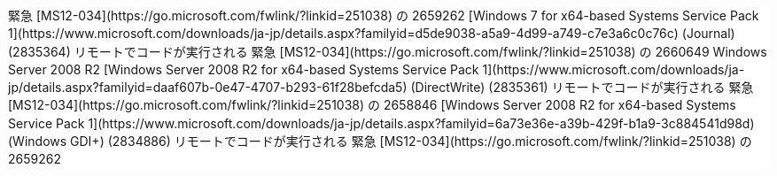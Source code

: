 </td>
<td style="border:1px solid black;">
緊急
</td>
<td style="border:1px solid black;">
[MS12-034](https://go.microsoft.com/fwlink/?linkid=251038) の 2659262
</td>
</tr>
<tr>
<td style="border:1px solid black;">
[Windows 7 for x64-based Systems Service Pack 1](https://www.microsoft.com/downloads/ja-jp/details.aspx?familyid=d5de9038-a5a9-4d99-a749-c7e3a6c0c76c)  
(Journal)  
(2835364)
</td>
<td style="border:1px solid black;">
リモートでコードが実行される
</td>
<td style="border:1px solid black;">
緊急
</td>
<td style="border:1px solid black;">
[MS12-034](https://go.microsoft.com/fwlink/?linkid=251038) の 2660649
</td>
</tr>
<tr>
<th colspan="4" style="border:1px solid black;">
Windows Server 2008 R2
</th>
</tr>
<tr class="alternateRow">
<td style="border:1px solid black;">
[Windows Server 2008 R2 for x64-based Systems Service Pack 1](https://www.microsoft.com/downloads/ja-jp/details.aspx?familyid=daaf607b-0e47-4707-b293-61f28befcda5)  
(DirectWrite)  
(2835361)
</td>
<td style="border:1px solid black;">
リモートでコードが実行される
</td>
<td style="border:1px solid black;">
緊急
</td>
<td style="border:1px solid black;">
[MS12-034](https://go.microsoft.com/fwlink/?linkid=251038) の 2658846
</td>
</tr>
<tr>
<td style="border:1px solid black;">
[Windows Server 2008 R2 for x64-based Systems Service Pack 1](https://www.microsoft.com/downloads/ja-jp/details.aspx?familyid=6a73e36e-a39b-429f-b1a9-3c884541d98d)  
(Windows GDI+)  
(2834886)
</td>
<td style="border:1px solid black;">
リモートでコードが実行される
</td>
<td style="border:1px solid black;">
緊急
</td>
<td style="border:1px solid black;">
[MS12-034](https://go.microsoft.com/fwlink/?linkid=251038) の 2659262
</td>
</tr>
